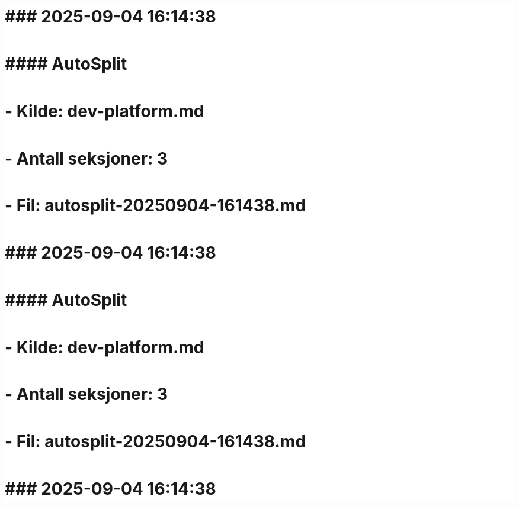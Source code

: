 #

#

#

#

# \### 2025-09-04 16:14:38

# \#### AutoSplit

# \- Kilde: dev-platform.md

# \- Antall seksjoner: 3

# \- Fil: autosplit-20250904-161438.md

#

#

#

#

# \### 2025-09-04 16:14:38

# \#### AutoSplit

# \- Kilde: dev-platform.md

# \- Antall seksjoner: 3

# \- Fil: autosplit-20250904-161438.md

#

#

#

#

# \### 2025-09-04 16:14:38
